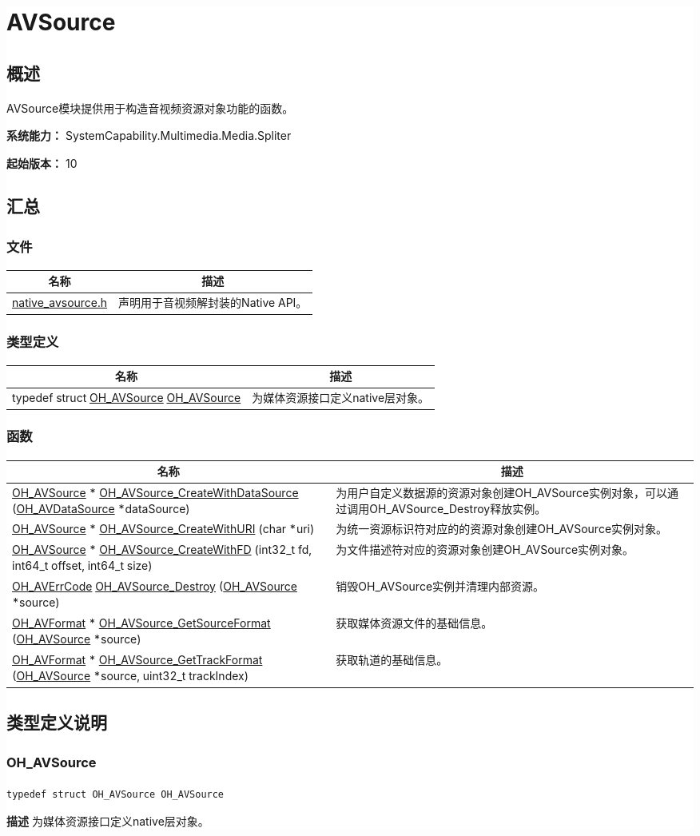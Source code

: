 # AVSource


## 概述

AVSource模块提供用于构造音视频资源对象功能的函数。

**系统能力：** SystemCapability.Multimedia.Media.Spliter

**起始版本：** 10


## 汇总


### 文件

| 名称 | 描述 | 
| -------- | -------- |
| [native_avsource.h](native__avsource_8h.md) | 声明用于音视频解封装的Native API。  | 


### 类型定义

| 名称 | 描述 | 
| -------- | -------- |
| typedef struct [OH_AVSource](#oh_avsource) [OH_AVSource](#oh_avsource) | 为媒体资源接口定义native层对象。  | 


### 函数

| 名称 | 描述 | 
| -------- | -------- |
| [OH_AVSource](#oh_avsource) \* [OH_AVSource_CreateWithDataSource](#oh_avsource_createwithdatasource) ([OH_AVDataSource](_o_h___a_v_data_source.md) \*dataSource) | 为用户自定义数据源的资源对象创建OH_AVSource实例对象，可以通过调用OH_AVSource_Destroy释放实例。  | 
| [OH_AVSource](#oh_avsource) \* [OH_AVSource_CreateWithURI](#oh_avsource_createwithuri) (char \*uri) | 为统一资源标识符对应的的资源对象创建OH_AVSource实例对象。  | 
| [OH_AVSource](#oh_avsource) \* [OH_AVSource_CreateWithFD](#oh_avsource_createwithfd) (int32_t fd, int64_t offset, int64_t size) | 为文件描述符对应的资源对象创建OH_AVSource实例对象。  | 
| [OH_AVErrCode](_core.md#oh_averrcode) [OH_AVSource_Destroy](#oh_avsource_destroy) ([OH_AVSource](#oh_avsource) \*source) | 销毁OH_AVSource实例并清理内部资源。  | 
| [OH_AVFormat](_core.md#oh_avformat) \* [OH_AVSource_GetSourceFormat](#oh_avsource_getsourceformat) ([OH_AVSource](#oh_avsource) \*source) | 获取媒体资源文件的基础信息。  | 
| [OH_AVFormat](_core.md#oh_avformat) \* [OH_AVSource_GetTrackFormat](#oh_avsource_gettrackformat) ([OH_AVSource](#oh_avsource) \*source, uint32_t trackIndex) | 获取轨道的基础信息。  | 


## 类型定义说明


### OH_AVSource

```
typedef struct OH_AVSource OH_AVSource
```
**描述**
为媒体资源接口定义native层对象。
